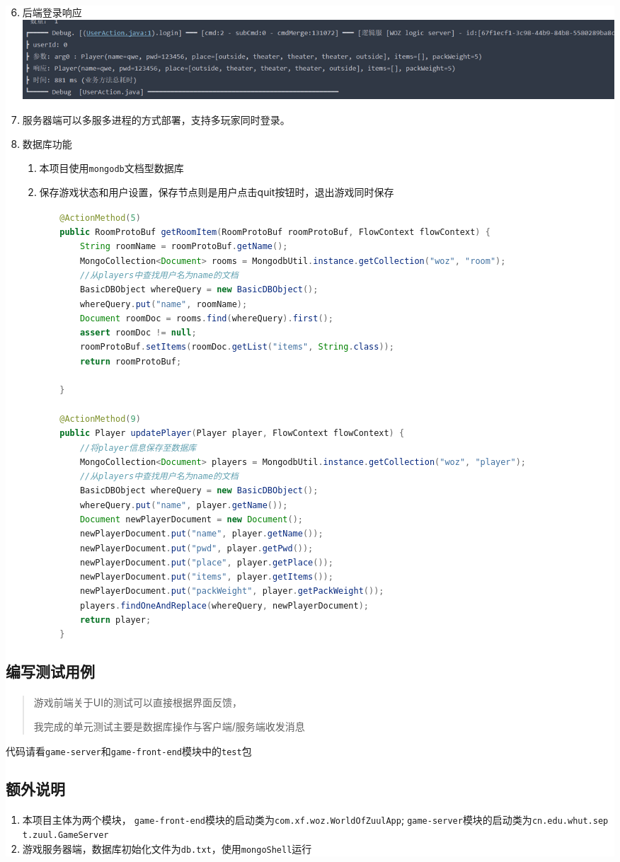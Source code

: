    6. 后端登录响应
      ![image-20221226150329088](REPORT.assets/image-20221226150329088.png)

   7. 服务器端可以多服多进程的方式部署，支持多玩家同时登录。

7. 数据库功能

   1. 本项目使用`mongodb`文档型数据库

   2. 保存游戏状态和用户设置，保存节点则是用户点击quit按钮时，退出游戏同时保存

      ```java
          @ActionMethod(5)
          public RoomProtoBuf getRoomItem(RoomProtoBuf roomProtoBuf, FlowContext flowContext) {
              String roomName = roomProtoBuf.getName();
              MongoCollection<Document> rooms = MongodbUtil.instance.getCollection("woz", "room");
              //从players中查找用户名为name的文档
              BasicDBObject whereQuery = new BasicDBObject();
              whereQuery.put("name", roomName);
              Document roomDoc = rooms.find(whereQuery).first();
              assert roomDoc != null;
              roomProtoBuf.setItems(roomDoc.getList("items", String.class));
              return roomProtoBuf;
      
          }
      
          @ActionMethod(9)
          public Player updatePlayer(Player player, FlowContext flowContext) {
              //将player信息保存至数据库
              MongoCollection<Document> players = MongodbUtil.instance.getCollection("woz", "player");
              //从players中查找用户名为name的文档
              BasicDBObject whereQuery = new BasicDBObject();
              whereQuery.put("name", player.getName());
              Document newPlayerDocument = new Document();
              newPlayerDocument.put("name", player.getName());
              newPlayerDocument.put("pwd", player.getPwd());
              newPlayerDocument.put("place", player.getPlace());
              newPlayerDocument.put("items", player.getItems());
              newPlayerDocument.put("packWeight", player.getPackWeight());
              players.findOneAndReplace(whereQuery, newPlayerDocument);
              return player;
          }
      ```

## 编写测试用例

> 游戏前端关于UI的测试可以直接根据界面反馈，
>
> 我完成的单元测试主要是数据库操作与客户端/服务端收发消息

代码请看`game-server`和`game-front-end`模块中的`test`包

## 额外说明

1. 本项目主体为两个模块，
   `game-front-end`模块的启动类为`com.xf.woz.WorldOfZuulApp`;
   `game-server`模块的启动类为`cn.edu.whut.sept.zuul.GameServer`
2. 游戏服务器端，数据库初始化文件为`db.txt`，使用`mongoShell`运行
